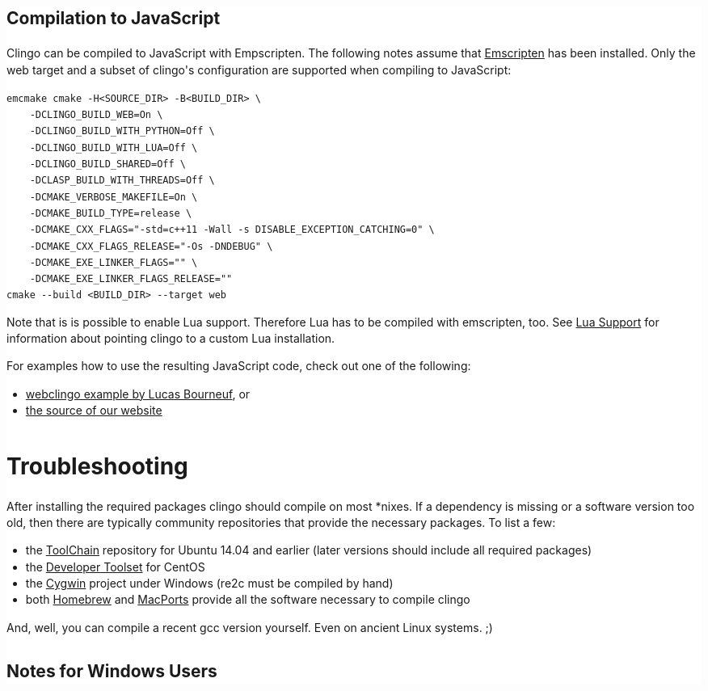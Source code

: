 ## Compilation to JavaScript

Clingo can be compiled to JavaScript with Empscripten. The following notes
assume that [Emscripten](https://kripken.github.io/emscripten-site/) has been
installed. Only the web target and a subset of clingo's configuration are
supported when compiling to JavaScript:

    emcmake cmake -H<SOURCE_DIR> -B<BUILD_DIR> \
        -DCLINGO_BUILD_WEB=On \
        -DCLINGO_BUILD_WITH_PYTHON=Off \
        -DCLINGO_BUILD_WITH_LUA=Off \
        -DCLINGO_BUILD_SHARED=Off \
        -DCLASP_BUILD_WITH_THREADS=Off \
        -DCMAKE_VERBOSE_MAKEFILE=On \
        -DCMAKE_BUILD_TYPE=release \
        -DCMAKE_CXX_FLAGS="-std=c++11 -Wall -s DISABLE_EXCEPTION_CATCHING=0" \
        -DCMAKE_CXX_FLAGS_RELEASE="-Os -DNDEBUG" \
        -DCMAKE_EXE_LINKER_FLAGS="" \
        -DCMAKE_EXE_LINKER_FLAGS_RELEASE=""
    cmake --build <BUILD_DIR> --target web

Note that is is possible to enable Lua support. Therefore Lua has to be
compiled with emscripten, too. See [Lua Support](#lua-support) for information
about pointing clingo to a custom Lua installation.

For examples how to use the resulting JavaScript code, check out one of the
following:
- [webclingo example by Lucas Bourneuf](https://github.com/Aluriak/webclingo-example), or
- [the source of our website](https://github.com/potassco/potassco.github.io)

# Troubleshooting

After installing the required packages clingo should compile on most \*nixes.
If a dependency is missing or a software version too old, then there are
typically community repositories that provide the necessary packages. To list a
few:
- the [ToolChain](https://wiki.ubuntu.com/ToolChain) repository for Ubuntu
  14.04 and earlier (later versions should include all required packages)
- the [Developer
  Toolset](https://wiki.centos.org/SpecialInterestGroup/SCLo/CollectionsList)
  for CentOS
- the [Cygwin](http://cygwin.org) project under Windows (re2c must be compiled
  by hand)
- both [Homebrew](https://brew.sh/) and [MacPorts](https://www.macports.org/)
  provide all the software necessary to compile clingo

And, well, you can compile a recent gcc version yourself. Even on ancient Linux
systems. ;)

## Notes for Windows Users
